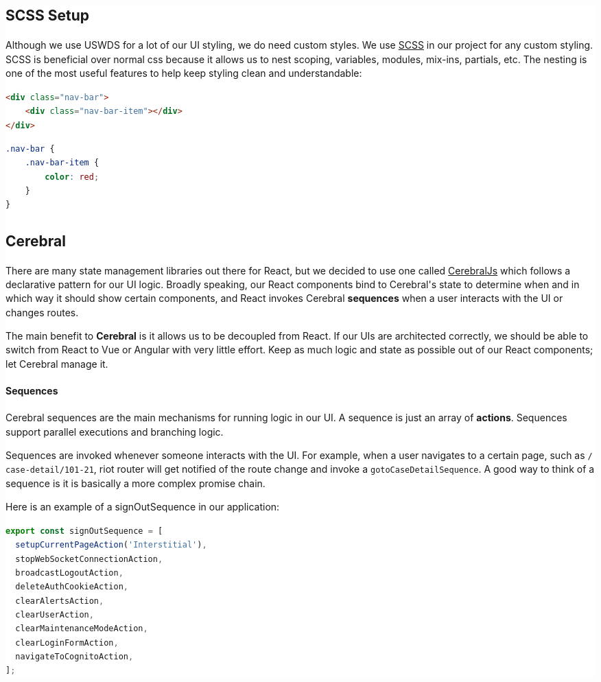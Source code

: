 ## SCSS Setup

Although we use USWDS for a lot of our UI styling, we do need custom styles.  We use [SCSS](https://sass-lang.com/) in our project for any custom styling.  SCSS is beneficial over normal css because it allows us to nest scoping, variables, modules, mix-ins, partials, etc.  The nesting is one of the most useful features to help keep styling clean and understandable:

```html
<div class="nav-bar">
    <div class="nav-bar-item"></div>
</div>
```

```scss
.nav-bar {
    .nav-bar-item {
        color: red;
    }
}
```


## Cerebral

There are many state management libraries out there for React, but we decided to use one called [CerebralJs](https://cerebraljs.com/docs/introduction/) which follows a declarative pattern for our UI logic.  Broadly speaking, our React components bind to Cerebral's state to determine when and in which way it should show certain components, and React invokes Cerebral **sequences** when a user interacts with the UI or changes routes.

The main benefit to **Cerebral** is it allows us to be decoupled from React.  If our UIs are architected correctly, we should be able to switch from React to Vue or Angular with very little effort.  Keep as much logic and state as possible out of our React components; let Cerebral manage it.

#### Sequences
Cerebral sequences are the main mechanisms for running logic in our UI.  A sequence is just an array of **actions**.  Sequences support parallel executions and branching logic.

Sequences are invoked whenever someone interacts with the UI.  For example, when a user navigates to a certain page, such as `/case-detail/101-21`, riot router will get notified of the route change and invoke a `gotoCaseDetailSequence`.  A good way to think of a sequence is it is basically a more complex promise chain.

Here is an example of a signOutSequence in our application:

```javascript
export const signOutSequence = [
  setupCurrentPageAction('Interstitial'),
  stopWebSocketConnectionAction,
  broadcastLogoutAction,
  deleteAuthCookieAction,
  clearAlertsAction,
  clearUserAction,
  clearMaintenanceModeAction,
  clearLoginFormAction,
  navigateToCognitoAction,
];
```
